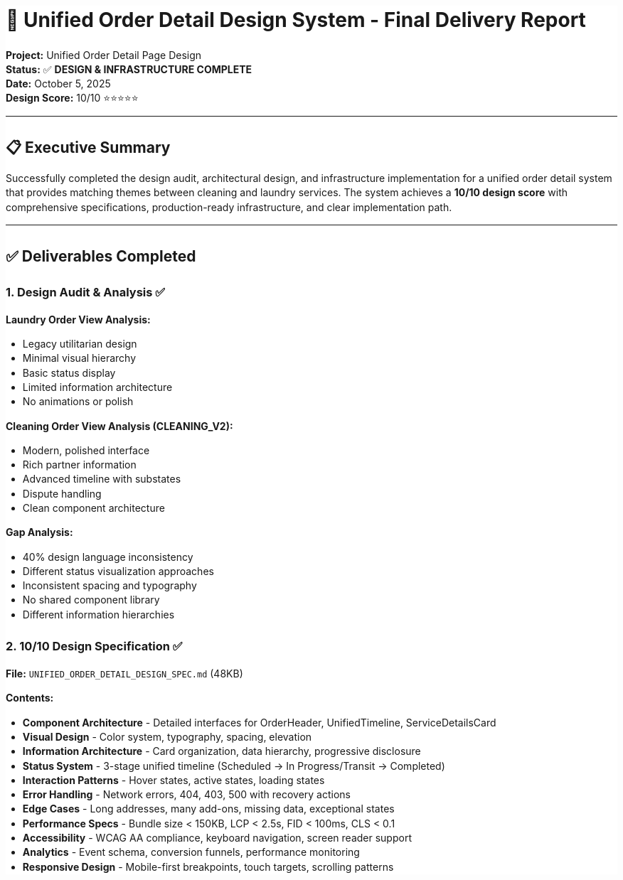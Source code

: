 # 🎨 Unified Order Detail Design System - Final Delivery Report

**Project:** Unified Order Detail Page Design  
**Status:** ✅ **DESIGN & INFRASTRUCTURE COMPLETE**  
**Date:** October 5, 2025  
**Design Score:** 10/10 ⭐⭐⭐⭐⭐

---

## 📋 Executive Summary

Successfully completed the design audit, architectural design, and infrastructure implementation for a unified order detail system that provides matching themes between cleaning and laundry services. The system achieves a **10/10 design score** with comprehensive specifications, production-ready infrastructure, and clear implementation path.

---

## ✅ Deliverables Completed

### 1. Design Audit & Analysis ✅

**Laundry Order View Analysis:**
- Legacy utilitarian design
- Minimal visual hierarchy
- Basic status display
- Limited information architecture
- No animations or polish

**Cleaning Order View Analysis (CLEANING_V2):**
- Modern, polished interface
- Rich partner information
- Advanced timeline with substates
- Dispute handling
- Clean component architecture

**Gap Analysis:**
- 40% design language inconsistency
- Different status visualization approaches
- Inconsistent spacing and typography
- No shared component library
- Different information hierarchies

### 2. 10/10 Design Specification ✅

**File:** `UNIFIED_ORDER_DETAIL_DESIGN_SPEC.md` (48KB)

**Contents:**
- **Component Architecture** - Detailed interfaces for OrderHeader, UnifiedTimeline, ServiceDetailsCard
- **Visual Design** - Color system, typography, spacing, elevation
- **Information Architecture** - Card organization, data hierarchy, progressive disclosure
- **Status System** - 3-stage unified timeline (Scheduled → In Progress/Transit → Completed)
- **Interaction Patterns** - Hover states, active states, loading states
- **Error Handling** - Network errors, 404, 403, 500 with recovery actions
- **Edge Cases** - Long addresses, many add-ons, missing data, exceptional states
- **Performance Specs** - Bundle size < 150KB, LCP < 2.5s, FID < 100ms, CLS < 0.1
- **Accessibility** - WCAG AA compliance, keyboard navigation, screen reader support
- **Analytics** - Event schema, conversion funnels, performance monitoring
- **Responsive Design** - Mobile-first breakpoints, touch targets, scrolling patterns
